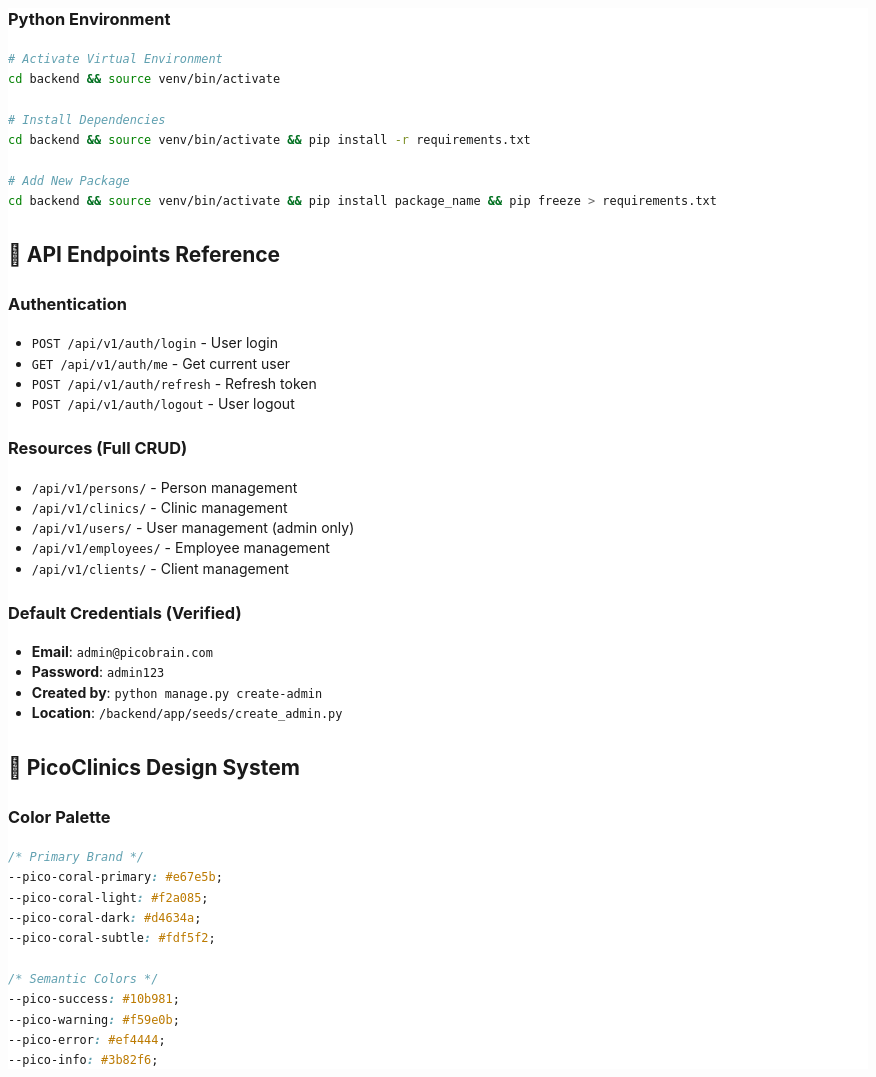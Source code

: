 ### Python Environment
```bash
# Activate Virtual Environment
cd backend && source venv/bin/activate

# Install Dependencies
cd backend && source venv/bin/activate && pip install -r requirements.txt

# Add New Package
cd backend && source venv/bin/activate && pip install package_name && pip freeze > requirements.txt
```

## 📡 API Endpoints Reference

### Authentication
- `POST /api/v1/auth/login` - User login
- `GET /api/v1/auth/me` - Get current user
- `POST /api/v1/auth/refresh` - Refresh token
- `POST /api/v1/auth/logout` - User logout

### Resources (Full CRUD)
- `/api/v1/persons/` - Person management
- `/api/v1/clinics/` - Clinic management
- `/api/v1/users/` - User management (admin only)
- `/api/v1/employees/` - Employee management
- `/api/v1/clients/` - Client management

### Default Credentials (Verified)
- **Email**: `admin@picobrain.com`
- **Password**: `admin123`
- **Created by**: `python manage.py create-admin`
- **Location**: `/backend/app/seeds/create_admin.py`

## 🎨 PicoClinics Design System

### Color Palette
```css
/* Primary Brand */
--pico-coral-primary: #e67e5b;
--pico-coral-light: #f2a085;
--pico-coral-dark: #d4634a;
--pico-coral-subtle: #fdf5f2;

/* Semantic Colors */
--pico-success: #10b981;
--pico-warning: #f59e0b;
--pico-error: #ef4444;
--pico-info: #3b82f6;
```
